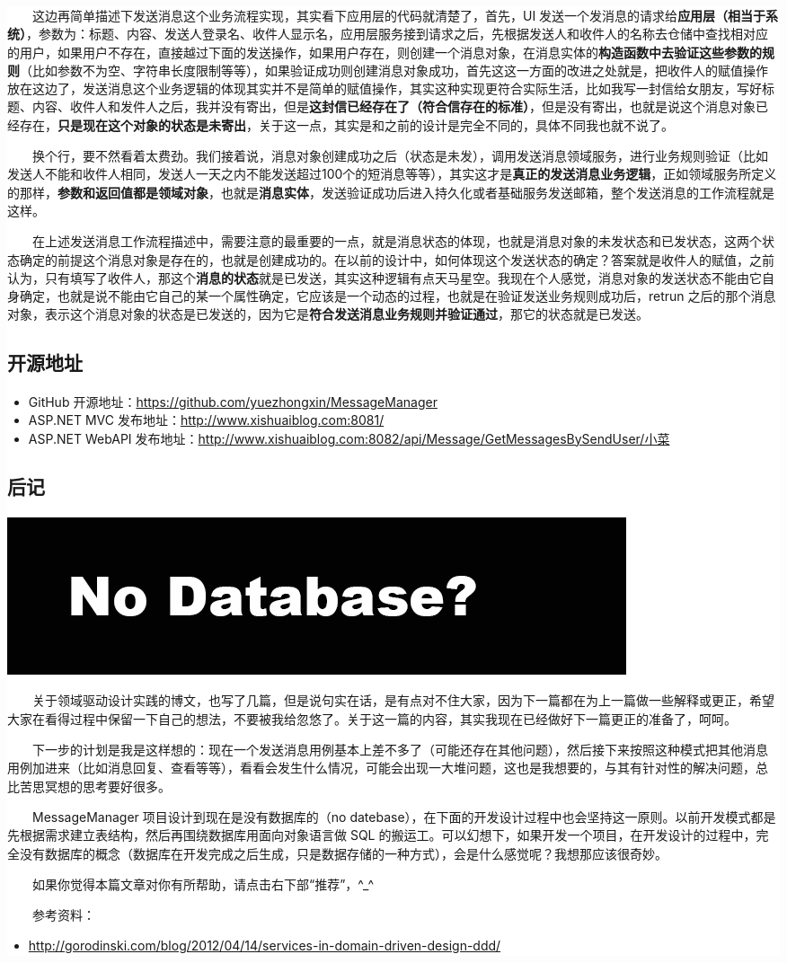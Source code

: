 　　这边再简单描述下发送消息这个业务流程实现，其实看下应用层的代码就清楚了，首先，UI 发送一个发消息的请求给**应用层（相当于系统）**，参数为：标题、内容、发送人登录名、收件人显示名，应用层服务接到请求之后，先根据发送人和收件人的名称去仓储中查找相对应的用户，如果用户不存在，直接越过下面的发送操作，如果用户存在，则创建一个消息对象，在消息实体的**构造函数中去验证这些参数的规则**（比如参数不为空、字符串长度限制等等），如果验证成功则创建消息对象成功，首先这这一方面的改进之处就是，把收件人的赋值操作放在这边了，发送消息这个业务逻辑的体现其实并不是简单的赋值操作，其实这种实现更符合实际生活，比如我写一封信给女朋友，写好标题、内容、收件人和发件人之后，我并没有寄出，但是**这封信已经存在了（符合信存在的标准）**，但是没有寄出，也就是说这个消息对象已经存在，**只是现在这个对象的状态是未寄出**，关于这一点，其实是和之前的设计是完全不同的，具体不同我也就不说了。

　　换个行，要不然看着太费劲。我们接着说，消息对象创建成功之后（状态是未发），调用发送消息领域服务，进行业务规则验证（比如发送人不能和收件人相同，发送人一天之内不能发送超过100个的短消息等等），其实这才是**真正的发送消息业务逻辑**，正如领域服务所定义的那样，**参数和返回值都是领域对象**，也就是**消息实体**，发送验证成功后进入持久化或者基础服务发送邮箱，整个发送消息的工作流程就是这样。

　　在上述发送消息工作流程描述中，需要注意的最重要的一点，就是消息状态的体现，也就是消息对象的未发状态和已发状态，这两个状态确定的前提这个消息对象是存在的，也就是创建成功的。在以前的设计中，如何体现这个发送状态的确定？答案就是收件人的赋值，之前认为，只有填写了收件人，那这个**消息的状态**就是已发送，其实这种逻辑有点天马星空。我现在个人感觉，消息对象的发送状态不能由它自身确定，也就是说不能由它自己的某一个属性确定，它应该是一个动态的过程，也就是在验证发送业务规则成功后，retrun  之后的那个消息对象，表示这个消息对象的状态是已发送的，因为它是**符合发送消息业务规则并验证通过**，那它的状态就是已发送。

## 开源地址

- GitHub 开源地址：https://github.com/yuezhongxin/MessageManager
- ASP.NET MVC 发布地址：http://www.xishuaiblog.com:8081/
- ASP.NET WebAPI 发布地址：http://www.xishuaiblog.com:8082/api/Message/GetMessagesBySendUser/小菜

## 后记

![img](070948052853628.png)

　　关于领域驱动设计实践的博文，也写了几篇，但是说句实在话，是有点对不住大家，因为下一篇都在为上一篇做一些解释或更正，希望大家在看得过程中保留一下自己的想法，不要被我给忽悠了。关于这一篇的内容，其实我现在已经做好下一篇更正的准备了，呵呵。

　　下一步的计划是我是这样想的：现在一个发送消息用例基本上差不多了（可能还存在其他问题），然后接下来按照这种模式把其他消息用例加进来（比如消息回复、查看等等），看看会发生什么情况，可能会出现一大堆问题，这也是我想要的，与其有针对性的解决问题，总比苦思冥想的思考要好很多。

　　MessageManager 项目设计到现在是没有数据库的（no  datebase），在下面的开发设计过程中也会坚持这一原则。以前开发模式都是先根据需求建立表结构，然后再围绕数据库用面向对象语言做 SQL  的搬运工。可以幻想下，如果开发一个项目，在开发设计的过程中，完全没有数据库的概念（数据库在开发完成之后生成，只是数据存储的一种方式），会是什么感觉呢？我想那应该很奇妙。

　　如果你觉得本篇文章对你有所帮助，请点击右下部“推荐”，^_^

　　参考资料：

- http://gorodinski.com/blog/2012/04/14/services-in-domain-driven-design-ddd/

